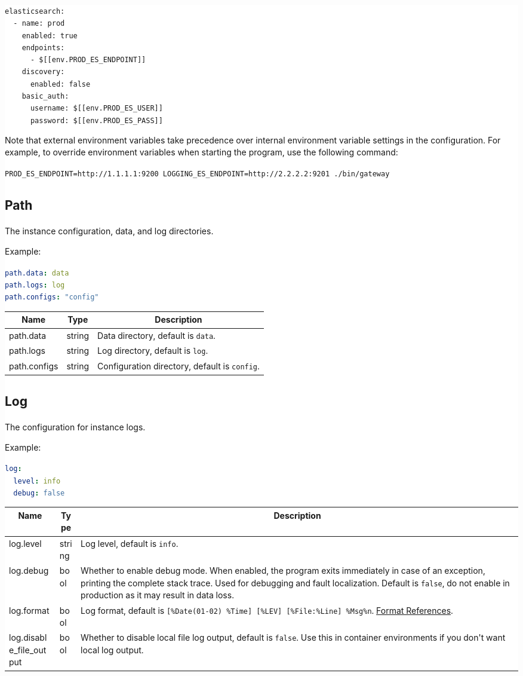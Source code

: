 ```
elasticsearch:
  - name: prod
    enabled: true
    endpoints:
      - $[[env.PROD_ES_ENDPOINT]]
    discovery:
      enabled: false
    basic_auth:
      username: $[[env.PROD_ES_USER]]
      password: $[[env.PROD_ES_PASS]]
```

Note that external environment variables take precedence over internal environment variable settings in the configuration. For example, to override environment variables when starting the program, use the following command:

```
PROD_ES_ENDPOINT=http://1.1.1.1:9200 LOGGING_ES_ENDPOINT=http://2.2.2.2:9201 ./bin/gateway
```

## Path

The instance configuration, data, and log directories.

Example:

```yaml
path.data: data
path.logs: log
path.configs: "config"
```

| Name                    | Type   | Description                                                                                                                                            |
| ----------------------- | ------ | ----------------------------------------------------------------------------------------------------------------------------------------------- |
| path.data               | string | Data directory, default is `data`.                                                                                                                         |
| path.logs               | string | Log directory, default is `log`.                                                                                                                          |
| path.configs            | string | Configuration directory, default is `config`.                                                                                                                       |

## Log

The configuration for instance logs.

Example:

```yaml
log:
  level: info
  debug: false
```

| Name                    | Type   | Description                                                                                                                                            |
| ----------------------- | ------ | ----------------------------------------------------------------------------------------------------------------------------------------------- |
| log.level               | string | Log level, default is `info`.                                                                                                                         |
| log.debug               | bool   | Whether to enable debug mode. When enabled, the program exits immediately in case of an exception, printing the complete stack trace. Used for debugging and fault localization. Default is `false`, do not enable in production as it may result in data loss.      |
| log.format              | bool   | Log format, default is `[%Date(01-02) %Time] [%LEV] [%File:%Line] %Msg%n`. [Format References](https://github.com/cihub/seelog/wiki/Format-reference). |
| log.disable_file_output | bool   | Whether to disable local file log output, default is `false`. Use this in container environments if you don't want local log output.                                                          |
